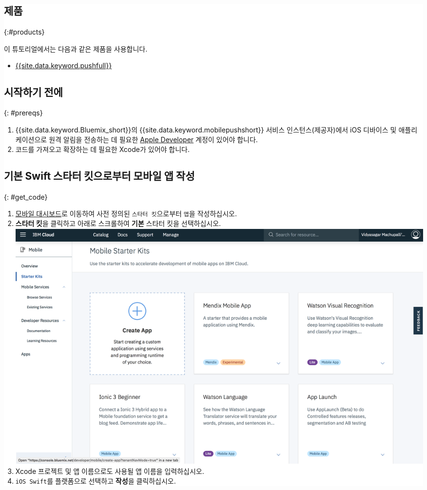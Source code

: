 ## 제품
{:#products}

이 튜토리얼에서는 다음과 같은 제품을 사용합니다. 
   * [{{site.data.keyword.pushfull}}](https://{DomainName}/catalog/services/push-notifications)

## 시작하기 전에
{: #prereqs}

1. {{site.data.keyword.Bluemix_short}}의 {{site.data.keyword.mobilepushshort}} 서비스 인스턴스(제공자)에서 iOS 디바이스 및 애플리케이션으로 원격 알림을 전송하는 데 필요한 [Apple Developer](https://developer.apple.com/) 계정이 있어야 합니다. 
2. 코드를 가져오고 확장하는 데 필요한 Xcode가 있어야 합니다. 

## 기본 Swift 스타터 킷으로부터 모바일 앱 작성
{: #get_code}

1. [모바일 대시보드](https://{DomainName}/developer/mobile/dashboard)로 이동하여 사전 정의된 `스타터 킷`으로부터 `앱`을 작성하십시오. 
2. **스타터 킷**을 클릭하고 아래로 스크롤하여 **기본** 스타터 킷을 선택하십시오.
    ![](images/solution6/mobile_dashboard.png)
3. Xcode 프로젝트 및 앱 이름으로도 사용될 앱 이름을 입력하십시오. 
4. `iOS Swift`를 플랫폼으로 선택하고 **작성**을 클릭하십시오.